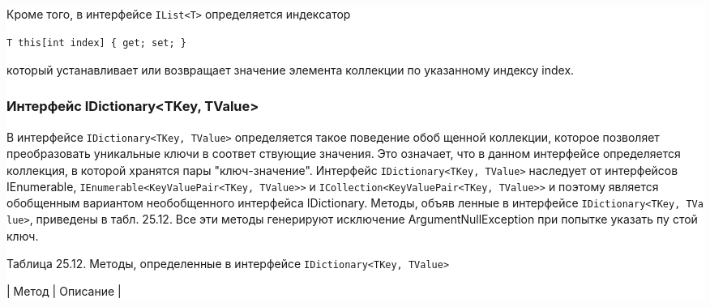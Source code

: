 Кроме того, в интерфейсе `IList<T>` определяется индексатор
```
Т this[int index] { get; set; }
```
который устанавливает или возвращает значение элемента коллекции по указанному
индексу index.

### Интерфейс IDictionary<TKey, TValue>
В интерфейсе `IDictionary<TKey, TValue>` определяется такое поведение обоб­
щенной коллекции, которое позволяет преобразовать уникальные ключи в соответ­
ствующие значения. Это означает, что в данном интерфейсе определяется коллекция, в
которой хранятся пары "ключ-значение". Интерфейс `IDictionary<TKey, TValue>`
наследует от интерфейсов IEnumerable, `IEnumerable<KeyValuePair<TKey,
TValue>>` и `ICollection<KeyValuePair<TKey, TValue>>` и поэтому является
обобщенным вариантом необобщенного интерфейса IDictionary. Методы, объяв­
ленные в интерфейсе `IDictionary<TKey, TValue>`, приведены в табл. 25.12. Все эти
методы генерируют исключение ArgumentNullException при попытке указать пу­
стой ключ.


Таблица 25.12. Методы, определенные в интерфейсе `IDictionary<TKey, TValue>`

| Метод                                        | Описание                                                                                                                                                                                                                                                                                                                 |
